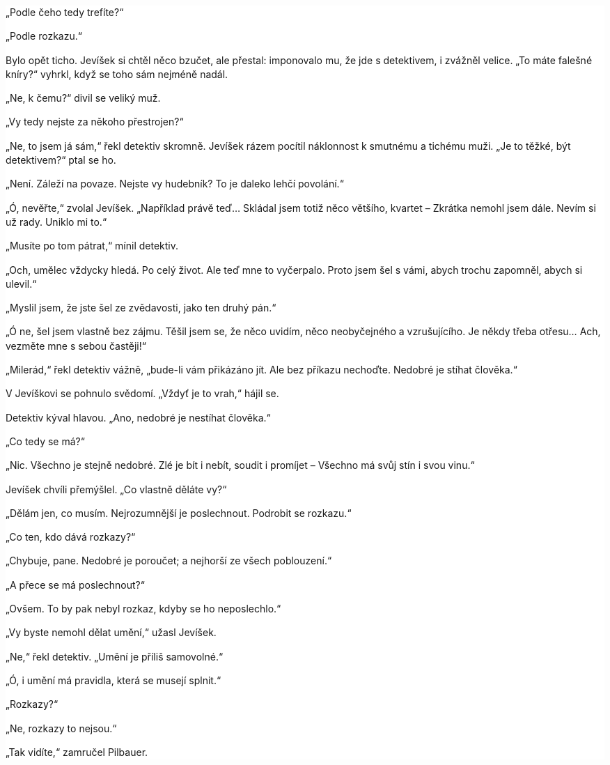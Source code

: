 „Podle čeho tedy trefíte?“

„Podle rozkazu.“

Bylo opět ticho. Jevíšek si chtěl něco bzučet, ale přestal: imponovalo mu, že jde s detektivem, i zvážněl velice. „To máte falešné kníry?“ vyhrkl, když se toho sám nejméně nadál.

„Ne, k čemu?“ divil se veliký muž.

„Vy tedy nejste za někoho přestrojen?“

„Ne, to jsem já sám,“ řekl detektiv skromně. Jevíšek rázem pocítil náklonnost k smutnému a tichému muži. „Je to těžké, být detektivem?“ ptal se ho.

„Není. Záleží na povaze. Nejste vy hudebník? To je daleko lehčí povolání.“

„Ó, nevěřte,“ zvolal Jevíšek. „Například právě teď… Skládal jsem totiž něco většího, kvartet – Zkrátka nemohl jsem dále. Nevím si už rady. Uniklo mi to.“

„Musíte po tom pátrat,“ mínil detektiv.

„Och, umělec vždycky hledá. Po celý život. Ale teď mne to vyčerpalo. Proto jsem šel s vámi, abych trochu zapomněl, abych si ulevil.“

„Myslil jsem, že jste šel ze zvědavosti, jako ten druhý pán.“

„Ó ne, šel jsem vlastně bez zájmu. Těšil jsem se, že něco uvidím, něco neobyčejného a vzrušujícího. Je někdy třeba otřesu… Ach, vezměte mne s sebou častěji!“

„Milerád,“ řekl detektiv vážně, „bude-li vám přikázáno jít. Ale bez příkazu nechoďte. Nedobré je stíhat člověka.“

V Jevíškovi se pohnulo svědomí. „Vždyť je to vrah,“ hájil se.

Detektiv kýval hlavou. „Ano, nedobré je nestíhat člověka.“

„Co tedy se má?“

„Nic. Všechno je stejně nedobré. Zlé je bít i nebít, soudit i promíjet – Všechno má svůj stín i svou vinu.“

Jevíšek chvíli přemýšlel. „Co vlastně děláte vy?“

„Dělám jen, co musím. Nejrozumnější je poslechnout. Podrobit se rozkazu.“

„Co ten, kdo dává rozkazy?“

„Chybuje, pane. Nedobré je poroučet; a nejhorší ze všech poblouzení.“

„A přece se má poslechnout?“

„Ovšem. To by pak nebyl rozkaz, kdyby se ho neposlechlo.“

„Vy byste nemohl dělat umění,“ užasl Jevíšek.

„Ne,“ řekl detektiv. „Umění je příliš samovolné.“

„Ó, i umění má pravidla, která se musejí splnit.“

„Rozkazy?“

„Ne, rozkazy to nejsou.“

„Tak vidíte,“ zamručel Pilbauer.
